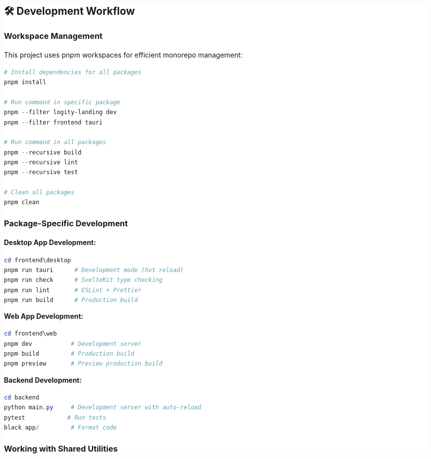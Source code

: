 ## 🛠️ Development Workflow

### Workspace Management

This project uses pnpm workspaces for efficient monorepo management:

```powershell
# Install dependencies for all packages
pnpm install

# Run command in specific package
pnpm --filter logity-landing dev
pnpm --filter frontend tauri

# Run command in all packages
pnpm --recursive build
pnpm --recursive lint
pnpm --recursive test

# Clean all packages
pnpm clean
```

### Package-Specific Development

**Desktop App Development:**

```powershell
cd frontend\desktop
pnpm run tauri      # Development mode (hot reload)
pnpm run check      # SvelteKit type checking
pnpm run lint       # ESLint + Prettier
pnpm run build      # Production build
```

**Web App Development:**

```powershell
cd frontend\web
pnpm dev           # Development server
pnpm build         # Production build
pnpm preview       # Preview production build
```

**Backend Development:**

```powershell
cd backend
python main.py     # Development server with auto-reload
pytest            # Run tests
black app/         # Format code
```

### Working with Shared Utilities
